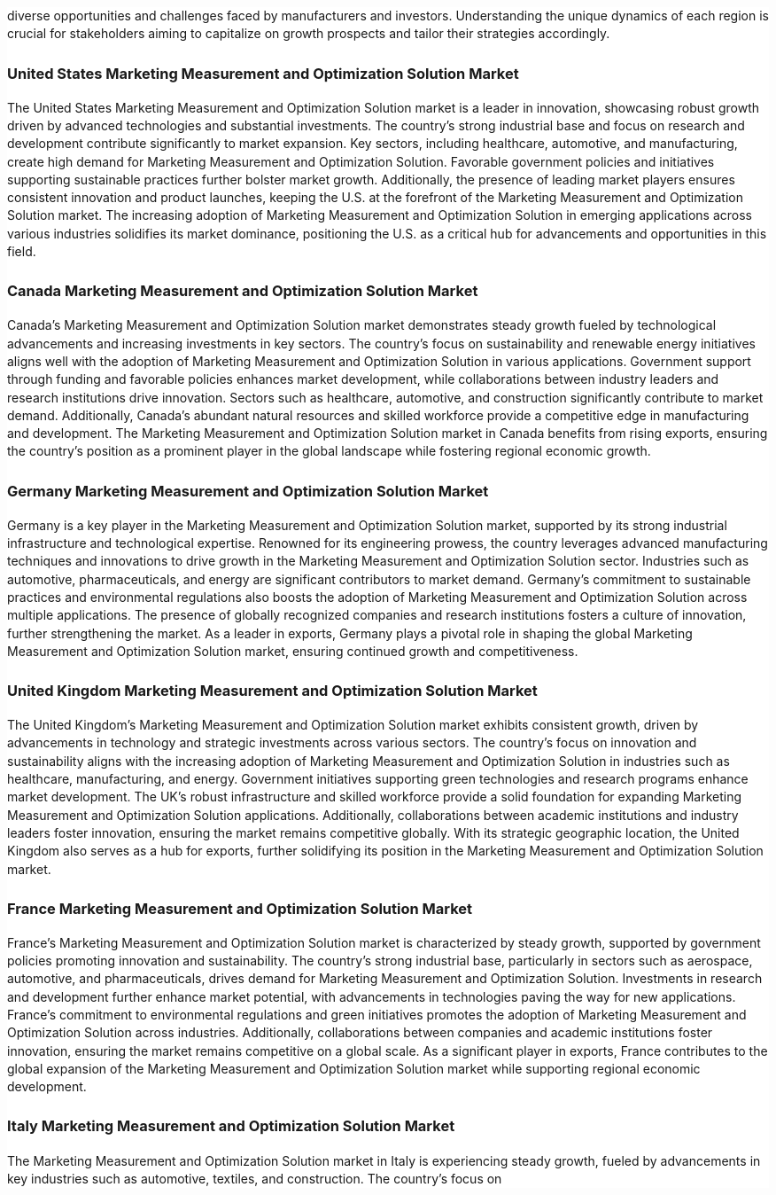 diverse opportunities and challenges faced by manufacturers and investors. Understanding the unique dynamics of each region is crucial for stakeholders aiming to capitalize on growth prospects and tailor their strategies accordingly.</p><h3>United States Marketing Measurement and Optimization Solution Market</h3><p>The United States Marketing Measurement and Optimization Solution market is a leader in innovation, showcasing robust growth driven by advanced technologies and substantial investments. The country&rsquo;s strong industrial base and focus on research and development contribute significantly to market expansion. Key sectors, including healthcare, automotive, and manufacturing, create high demand for Marketing Measurement and Optimization Solution. Favorable government policies and initiatives supporting sustainable practices further bolster market growth. Additionally, the presence of leading market players ensures consistent innovation and product launches, keeping the U.S. at the forefront of the Marketing Measurement and Optimization Solution market. The increasing adoption of Marketing Measurement and Optimization Solution in emerging applications across various industries solidifies its market dominance, positioning the U.S. as a critical hub for advancements and opportunities in this field.</p><h3>Canada Marketing Measurement and Optimization Solution Market</h3><p>Canada&rsquo;s Marketing Measurement and Optimization Solution market demonstrates steady growth fueled by technological advancements and increasing investments in key sectors. The country&rsquo;s focus on sustainability and renewable energy initiatives aligns well with the adoption of Marketing Measurement and Optimization Solution in various applications. Government support through funding and favorable policies enhances market development, while collaborations between industry leaders and research institutions drive innovation. Sectors such as healthcare, automotive, and construction significantly contribute to market demand. Additionally, Canada&rsquo;s abundant natural resources and skilled workforce provide a competitive edge in manufacturing and development. The Marketing Measurement and Optimization Solution market in Canada benefits from rising exports, ensuring the country&rsquo;s position as a prominent player in the global landscape while fostering regional economic growth.</p><h3>Germany Marketing Measurement and Optimization Solution Market</h3><p>Germany is a key player in the Marketing Measurement and Optimization Solution market, supported by its strong industrial infrastructure and technological expertise. Renowned for its engineering prowess, the country leverages advanced manufacturing techniques and innovations to drive growth in the Marketing Measurement and Optimization Solution sector. Industries such as automotive, pharmaceuticals, and energy are significant contributors to market demand. Germany&rsquo;s commitment to sustainable practices and environmental regulations also boosts the adoption of Marketing Measurement and Optimization Solution across multiple applications. The presence of globally recognized companies and research institutions fosters a culture of innovation, further strengthening the market. As a leader in exports, Germany plays a pivotal role in shaping the global Marketing Measurement and Optimization Solution market, ensuring continued growth and competitiveness.</p><h3>United Kingdom Marketing Measurement and Optimization Solution Market</h3><p>The United Kingdom&rsquo;s Marketing Measurement and Optimization Solution market exhibits consistent growth, driven by advancements in technology and strategic investments across various sectors. The country&rsquo;s focus on innovation and sustainability aligns with the increasing adoption of Marketing Measurement and Optimization Solution in industries such as healthcare, manufacturing, and energy. Government initiatives supporting green technologies and research programs enhance market development. The UK&rsquo;s robust infrastructure and skilled workforce provide a solid foundation for expanding Marketing Measurement and Optimization Solution applications. Additionally, collaborations between academic institutions and industry leaders foster innovation, ensuring the market remains competitive globally. With its strategic geographic location, the United Kingdom also serves as a hub for exports, further solidifying its position in the Marketing Measurement and Optimization Solution market.</p><h3>France Marketing Measurement and Optimization Solution Market</h3><p>France&rsquo;s Marketing Measurement and Optimization Solution market is characterized by steady growth, supported by government policies promoting innovation and sustainability. The country&rsquo;s strong industrial base, particularly in sectors such as aerospace, automotive, and pharmaceuticals, drives demand for Marketing Measurement and Optimization Solution. Investments in research and development further enhance market potential, with advancements in technologies paving the way for new applications. France&rsquo;s commitment to environmental regulations and green initiatives promotes the adoption of Marketing Measurement and Optimization Solution across industries. Additionally, collaborations between companies and academic institutions foster innovation, ensuring the market remains competitive on a global scale. As a significant player in exports, France contributes to the global expansion of the Marketing Measurement and Optimization Solution market while supporting regional economic development.</p><h3>Italy Marketing Measurement and Optimization Solution Market</h3><p>The Marketing Measurement and Optimization Solution market in Italy is experiencing steady growth, fueled by advancements in key industries such as automotive, textiles, and construction. The country&rsquo;s focus on